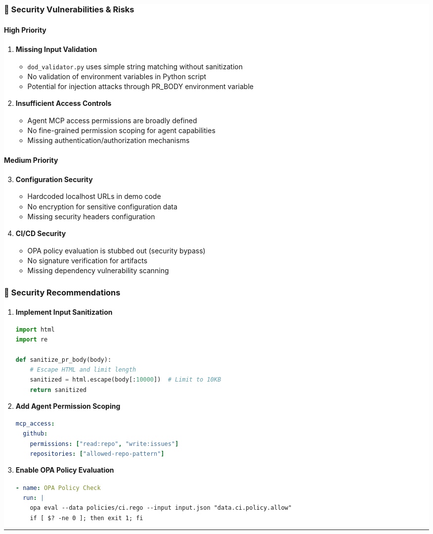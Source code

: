 ### 🚨 Security Vulnerabilities & Risks

#### High Priority
1. **Missing Input Validation**
   - `dod_validator.py` uses simple string matching without sanitization
   - No validation of environment variables in Python script
   - Potential for injection attacks through PR_BODY environment variable

2. **Insufficient Access Controls**
   - Agent MCP access permissions are broadly defined
   - No fine-grained permission scoping for agent capabilities
   - Missing authentication/authorization mechanisms

#### Medium Priority
3. **Configuration Security**
   - Hardcoded localhost URLs in demo code
   - No encryption for sensitive configuration data
   - Missing security headers configuration

4. **CI/CD Security**
   - OPA policy evaluation is stubbed out (security bypass)
   - No signature verification for artifacts
   - Missing dependency vulnerability scanning

### 🔧 Security Recommendations

1. **Implement Input Sanitization**
   ```python
   import html
   import re
   
   def sanitize_pr_body(body):
       # Escape HTML and limit length
       sanitized = html.escape(body[:10000])  # Limit to 10KB
       return sanitized
   ```

2. **Add Agent Permission Scoping**
   ```yaml
   mcp_access:
     github:
       permissions: ["read:repo", "write:issues"]
       repositories: ["allowed-repo-pattern"]
   ```

3. **Enable OPA Policy Evaluation**
   ```yaml
   - name: OPA Policy Check
     run: |
       opa eval --data policies/ci.rego --input input.json "data.ci.policy.allow"
       if [ $? -ne 0 ]; then exit 1; fi
   ```

---
